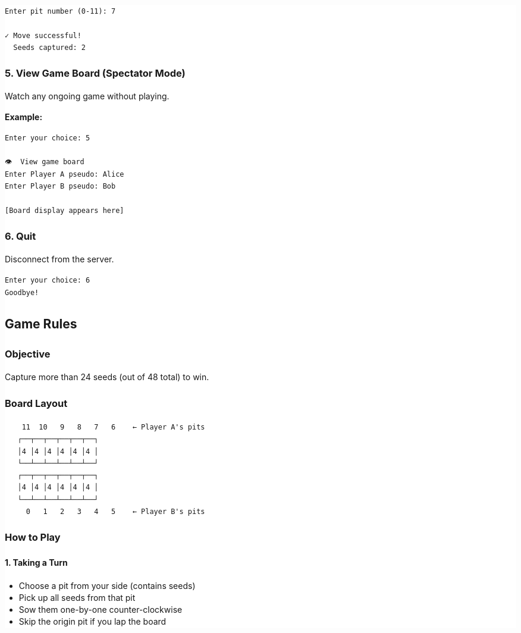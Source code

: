 ```
Enter pit number (0-11): 7

✓ Move successful!
  Seeds captured: 2
```

### 5. View Game Board (Spectator Mode)
Watch any ongoing game without playing.

**Example:**
```
Enter your choice: 5

👁️  View game board
Enter Player A pseudo: Alice
Enter Player B pseudo: Bob

[Board display appears here]
```

### 6. Quit
Disconnect from the server.

```
Enter your choice: 6
Goodbye!
```

## Game Rules

### Objective
Capture more than 24 seeds (out of 48 total) to win.

### Board Layout
```
    11  10   9   8   7   6    ← Player A's pits
   ┌──┬──┬──┬──┬──┬──┐
   │4 │4 │4 │4 │4 │4 │
   └──┴──┴──┴──┴──┴──┘
   ┌──┬──┬──┬──┬──┬──┐
   │4 │4 │4 │4 │4 │4 │
   └──┴──┴──┴──┴──┴──┘
     0   1   2   3   4   5    ← Player B's pits
```

### How to Play

#### 1. Taking a Turn
- Choose a pit from your side (contains seeds)
- Pick up all seeds from that pit
- Sow them one-by-one counter-clockwise
- Skip the origin pit if you lap the board
